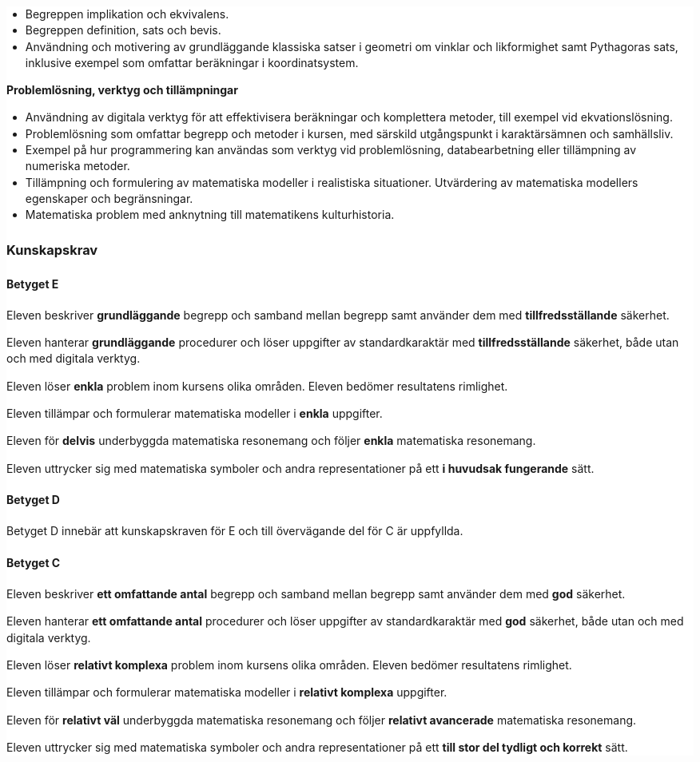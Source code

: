 -   Begreppen implikation och ekvivalens.
-   Begreppen definition, sats och bevis.
-   Användning och motivering av grundläggande klassiska satser i geometri om vinklar och likformighet samt Pythagoras sats, inklusive exempel som omfattar beräkningar i koordinatsystem.

**Problemlösning, verktyg och tillämpningar**

-   Användning av digitala verktyg för att effektivisera beräkningar och komplettera metoder, till exempel vid ekvationslösning.
-   Problemlösning som omfattar begrepp och metoder i kursen, med särskild utgångspunkt i karaktärsämnen och samhällsliv.
-   Exempel på hur programmering kan användas som verktyg vid problemlösning, databearbetning eller tillämpning av numeriska metoder.
-   Tillämpning och formulering av matematiska modeller i realistiska situationer. Utvärdering av matematiska modellers egenskaper och begränsningar.
-   Matematiska problem med anknytning till matematikens kulturhistoria.

### Kunskapskrav

#### Betyget E

Eleven beskriver **grundläggande** begrepp och samband mellan begrepp samt använder dem med **tillfredsställande** säkerhet.

Eleven hanterar **grundläggande** procedurer och löser uppgifter av standardkaraktär med **tillfredsställande** säkerhet, både utan och med digitala verktyg.

Eleven löser **enkla** problem inom kursens olika områden. Eleven bedömer resultatens rimlighet.

Eleven tillämpar och formulerar matematiska modeller i **enkla** uppgifter.

Eleven för **delvis** underbyggda matematiska resonemang och följer **enkla** matematiska resonemang.

Eleven uttrycker sig med matematiska symboler och andra representationer på ett **i huvudsak fungerande** sätt.

#### Betyget D

Betyget D innebär att kunskapskraven för E och till övervägande del för C är uppfyllda.

#### Betyget C

Eleven beskriver **ett omfattande antal** begrepp och samband mellan begrepp samt använder dem med **god** säkerhet.

Eleven hanterar **ett omfattande antal** procedurer och löser uppgifter av standardkaraktär med **god** säkerhet, både utan och med digitala verktyg.

Eleven löser **relativt komplexa** problem inom kursens olika områden. Eleven bedömer resultatens rimlighet.

Eleven tillämpar och formulerar matematiska modeller i **relativt komplexa** uppgifter.

Eleven för **relativt väl** underbyggda matematiska resonemang och följer **relativt avancerade** matematiska resonemang.

Eleven uttrycker sig med matematiska symboler och andra representationer på ett **till stor del tydligt och korrekt** sätt.
